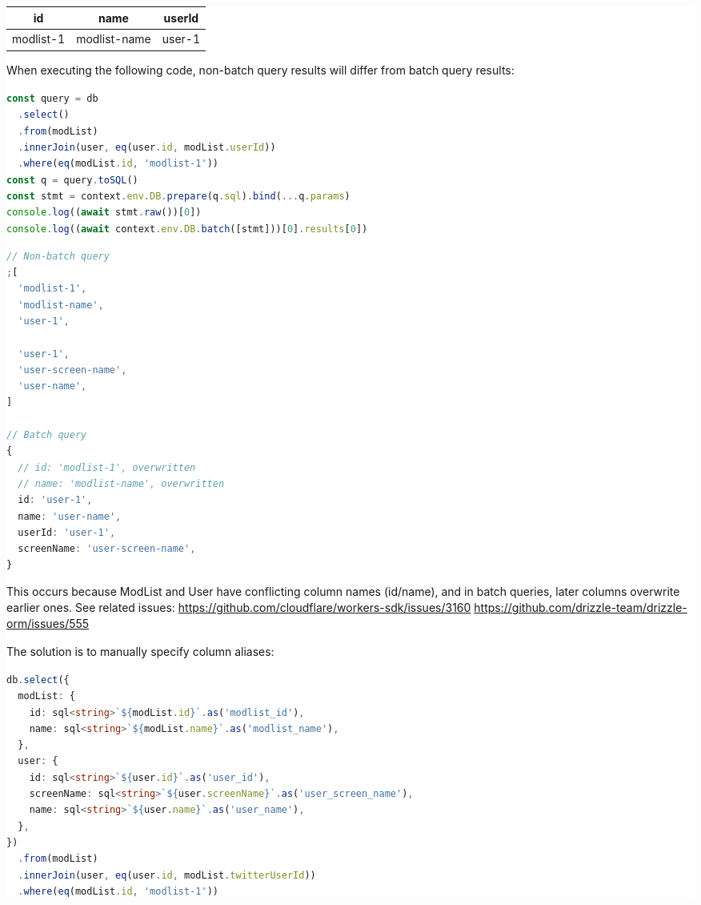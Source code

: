 | id        | name         | userId |
| --------- | ------------ | ------ |
| modlist-1 | modlist-name | user-1 |

When executing the following code, non-batch query results will differ from batch query results:

```ts
const query = db
  .select()
  .from(modList)
  .innerJoin(user, eq(user.id, modList.userId))
  .where(eq(modList.id, 'modlist-1'))
const q = query.toSQL()
const stmt = context.env.DB.prepare(q.sql).bind(...q.params)
console.log((await stmt.raw())[0])
console.log((await context.env.DB.batch([stmt]))[0].results[0])
```

```ts
// Non-batch query
;[
  'modlist-1',
  'modlist-name',
  'user-1',

  'user-1',
  'user-screen-name',
  'user-name',
]

// Batch query
{
  // id: 'modlist-1', overwritten
  // name: 'modlist-name', overwritten
  id: 'user-1',
  name: 'user-name',
  userId: 'user-1',
  screenName: 'user-screen-name',
}
```

This occurs because ModList and User have conflicting column names (id/name), and in batch queries, later columns overwrite earlier ones. See related issues:
<https://github.com/cloudflare/workers-sdk/issues/3160>
<https://github.com/drizzle-team/drizzle-orm/issues/555>

The solution is to manually specify column aliases:

```ts
db.select({
  modList: {
    id: sql<string>`${modList.id}`.as('modlist_id'),
    name: sql<string>`${modList.name}`.as('modlist_name'),
  },
  user: {
    id: sql<string>`${user.id}`.as('user_id'),
    screenName: sql<string>`${user.screenName}`.as('user_screen_name'),
    name: sql<string>`${user.name}`.as('user_name'),
  },
})
  .from(modList)
  .innerJoin(user, eq(user.id, modList.twitterUserId))
  .where(eq(modList.id, 'modlist-1'))
```
